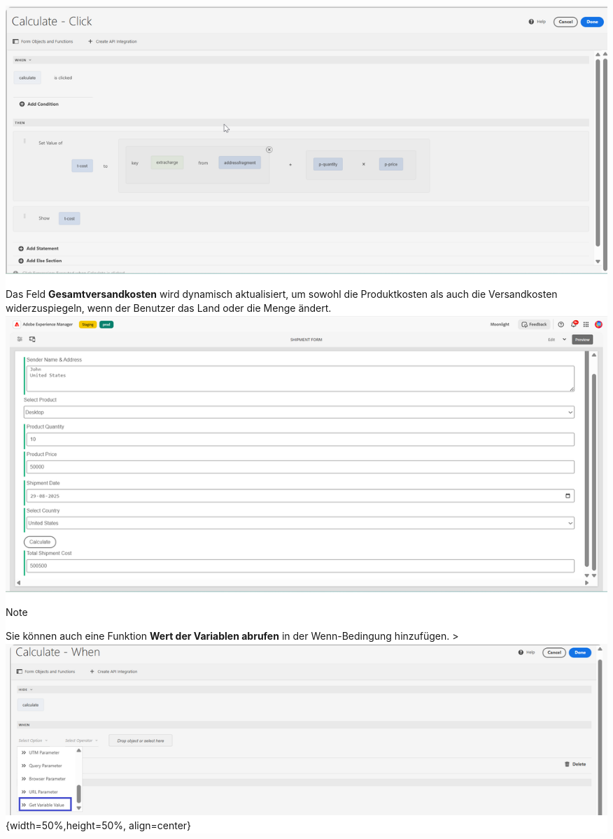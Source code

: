![Variablenwert abrufen](/help/forms/assets/getvalue.png)

Das Feld **Gesamtversandkosten** wird dynamisch aktualisiert, um sowohl die Produktkosten als auch die Versandkosten widerzuspiegeln, wenn der Benutzer das Land oder die Menge ändert.
![Ausgabe](/help/forms/assets/getsetvalue-output.png)

>[!NOTE]
>
> Sie können auch eine Funktion **Wert der Variablen abrufen** in der Wenn-Bedingung hinzufügen.
> &#x200B;> ![Funktion „Variablenwert abrufen“ in Wenn](/help/forms/assets/when-get-variable.png){width=50%,height=50%, align=center}
